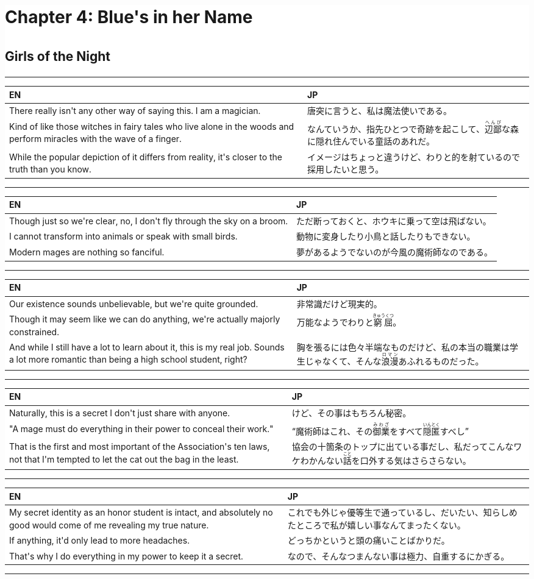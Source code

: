 # Chapter 4: Blue's in her Name

## Girls of the Night


---

|EN|JP|
|:--------|:--------|
|There really isn't any other way of saying this. I am a magician.|唐突に言うと、私は魔法使いである。|
|Kind of like those witches in fairy tales who live alone in the woods and perform miracles with the wave of a finger.|なんていうか、指先ひとつで奇跡を起こして、<ruby>辺鄙<rt>へんぴ</rt></ruby>な森に隠れ住んでいる童話のあれだ。|
|While the popular depiction of it differs from reality, it's closer to the truth than you know.|イメージはちょっと違うけど、わりと的を射ているので採用したいと思う。|

---

|EN|JP|
|:--------|:--------|
|Though just so we're clear, no, I don't fly through the sky on a broom.|ただ断っておくと、ホウキに乗って空は飛ばない。|
|I cannot transform into animals or speak with small birds.|動物に変身したり小鳥と話したりもできない。|
|Modern mages are nothing so fanciful.|夢があるようでないのが今風の魔術師なのである。|

---

|EN|JP|
|:--------|:--------|
|Our existence sounds unbelievable, but we're quite grounded.|非常識だけど現実的。|
|Though it may seem like we can do anything, we're actually majorly constrained.|万能なようでわりと<ruby>窮屈<rt>きゅうくつ</rt></ruby>。|
|And while I still have a lot to learn about it, this is my real job. Sounds a lot more romantic than being a high school student, right?|胸を張るには色々半端なものだけど、私の本当の職業は学生じゃなくて、そんな<ruby>浪漫<rt>ロマン</rt></ruby>あふれるものだった。|

---

|EN|JP|
|:--------|:--------|
|Naturally, this is a secret I don't just share with anyone.|けど、その事はもちろん秘密。|
|"A mage must do everything in their power to conceal their work."|“魔術師はこれ、その<ruby>御業<rt>みわざ</rt></ruby>をすべて<ruby>隠匿<rt>いんとく</rt></ruby>すべし”|
|That is the first and most important of the Association's ten laws, not that I'm tempted to let the cat out the bag in the least.|協会の十箇条のトップに出ている事だし、私だってこんなワケわかんない<ruby>話<rt>こと</rt></ruby>を口外する気はさらさらない。|

---

|EN|JP|
|:--------|:--------|
|My secret identity as an honor student is intact, and absolutely no good would come of me revealing my true nature.|これでも外じゃ優等生で通っているし、だいたい、知らしめたところで私が嬉しい事なんてまったくない。|
|If anything, it'd only lead to more headaches.|どっちかというと頭の痛いことばかりだ。|
|That's why I do everything in my power to keep it a secret.|なので、そんなつまんない事は極力、自重するにかぎる。|

---